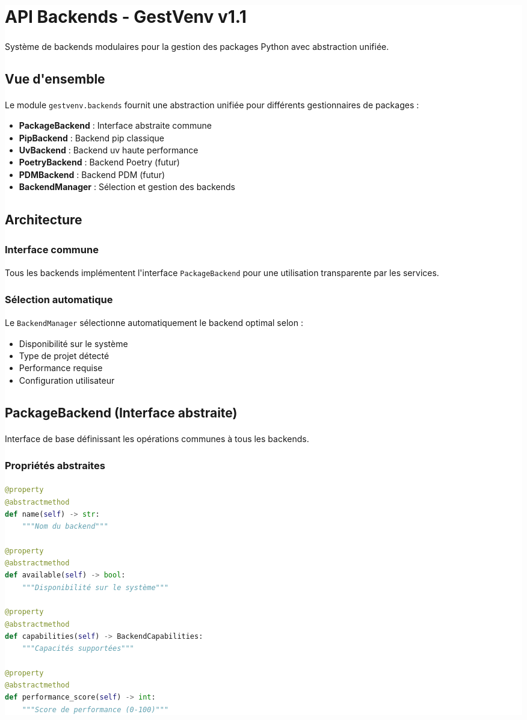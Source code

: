 # API Backends - GestVenv v1.1

Système de backends modulaires pour la gestion des packages Python avec abstraction unifiée.

## Vue d'ensemble

Le module `gestvenv.backends` fournit une abstraction unifiée pour différents gestionnaires de packages :
- **PackageBackend** : Interface abstraite commune
- **PipBackend** : Backend pip classique 
- **UvBackend** : Backend uv haute performance
- **PoetryBackend** : Backend Poetry (futur)
- **PDMBackend** : Backend PDM (futur)
- **BackendManager** : Sélection et gestion des backends

## Architecture

### Interface commune

Tous les backends implémentent l'interface `PackageBackend` pour une utilisation transparente par les services.

### Sélection automatique

Le `BackendManager` sélectionne automatiquement le backend optimal selon :
- Disponibilité sur le système
- Type de projet détecté
- Performance requise
- Configuration utilisateur

## PackageBackend (Interface abstraite)

Interface de base définissant les opérations communes à tous les backends.

### Propriétés abstraites

```python
@property
@abstractmethod
def name(self) -> str:
    """Nom du backend"""

@property  
@abstractmethod
def available(self) -> bool:
    """Disponibilité sur le système"""

@property
@abstractmethod
def capabilities(self) -> BackendCapabilities:
    """Capacités supportées"""

@property
@abstractmethod
def performance_score(self) -> int:
    """Score de performance (0-100)"""
```
